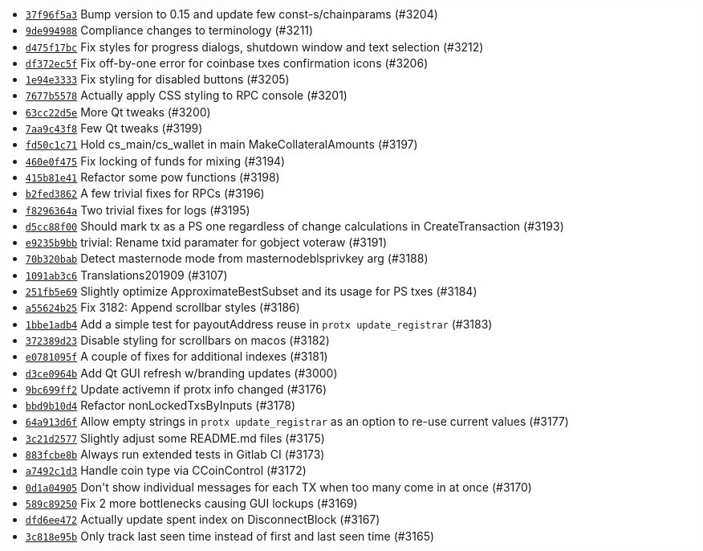 - [`37f96f5a3`](https://github.com/ameropay/amero/commit/37f96f5a3) Bump version to 0.15 and update few const-s/chainparams (#3204)
- [`9de994988`](https://github.com/ameropay/amero/commit/9de994988) Compliance changes to terminology (#3211)
- [`d475f17bc`](https://github.com/ameropay/amero/commit/d475f17bc) Fix styles for progress dialogs, shutdown window and text selection (#3212)
- [`df372ec5f`](https://github.com/ameropay/amero/commit/df372ec5f) Fix off-by-one error for coinbase txes confirmation icons (#3206)
- [`1e94e3333`](https://github.com/ameropay/amero/commit/1e94e3333) Fix styling for disabled buttons (#3205)
- [`7677b5578`](https://github.com/ameropay/amero/commit/7677b5578) Actually apply CSS styling to RPC console (#3201)
- [`63cc22d5e`](https://github.com/ameropay/amero/commit/63cc22d5e) More Qt tweaks (#3200)
- [`7aa9c43f8`](https://github.com/ameropay/amero/commit/7aa9c43f8) Few Qt tweaks (#3199)
- [`fd50c1c71`](https://github.com/ameropay/amero/commit/fd50c1c71) Hold cs_main/cs_wallet in main MakeCollateralAmounts (#3197)
- [`460e0f475`](https://github.com/ameropay/amero/commit/460e0f475) Fix locking of funds for mixing (#3194)
- [`415b81e41`](https://github.com/ameropay/amero/commit/415b81e41) Refactor some pow functions (#3198)
- [`b2fed3862`](https://github.com/ameropay/amero/commit/b2fed3862) A few trivial fixes for RPCs (#3196)
- [`f8296364a`](https://github.com/ameropay/amero/commit/f8296364a) Two trivial fixes for logs (#3195)
- [`d5cc88f00`](https://github.com/ameropay/amero/commit/d5cc88f00) Should mark tx as a PS one regardless of change calculations in CreateTransaction (#3193)
- [`e9235b9bb`](https://github.com/ameropay/amero/commit/e9235b9bb) trivial: Rename txid paramater for gobject voteraw (#3191)
- [`70b320bab`](https://github.com/ameropay/amero/commit/70b320bab) Detect masternode mode from masternodeblsprivkey arg (#3188)
- [`1091ab3c6`](https://github.com/ameropay/amero/commit/1091ab3c6) Translations201909 (#3107)
- [`251fb5e69`](https://github.com/ameropay/amero/commit/251fb5e69) Slightly optimize ApproximateBestSubset and its usage for PS txes (#3184)
- [`a55624b25`](https://github.com/ameropay/amero/commit/a55624b25) Fix 3182: Append scrollbar styles (#3186)
- [`1bbe1adb4`](https://github.com/ameropay/amero/commit/1bbe1adb4) Add a simple test for payoutAddress reuse in `protx update_registrar` (#3183)
- [`372389d23`](https://github.com/ameropay/amero/commit/372389d23) Disable styling for scrollbars on macos (#3182)
- [`e0781095f`](https://github.com/ameropay/amero/commit/e0781095f) A couple of fixes for additional indexes (#3181)
- [`d3ce0964b`](https://github.com/ameropay/amero/commit/d3ce0964b) Add Qt GUI refresh w/branding updates (#3000)
- [`9bc699ff2`](https://github.com/ameropay/amero/commit/9bc699ff2) Update activemn if protx info changed (#3176)
- [`bbd9b10d4`](https://github.com/ameropay/amero/commit/bbd9b10d4) Refactor nonLockedTxsByInputs (#3178)
- [`64a913d6f`](https://github.com/ameropay/amero/commit/64a913d6f) Allow empty strings in `protx update_registrar` as an option to re-use current values (#3177)
- [`3c21d2577`](https://github.com/ameropay/amero/commit/3c21d2577) Slightly adjust some README.md files (#3175)
- [`883fcbe8b`](https://github.com/ameropay/amero/commit/883fcbe8b) Always run extended tests in Gitlab CI (#3173)
- [`a7492c1d3`](https://github.com/ameropay/amero/commit/a7492c1d3) Handle coin type via CCoinControl (#3172)
- [`0d1a04905`](https://github.com/ameropay/amero/commit/0d1a04905) Don't show individual messages for each TX when too many come in at once (#3170)
- [`589c89250`](https://github.com/ameropay/amero/commit/589c89250) Fix 2 more bottlenecks causing GUI lockups (#3169)
- [`dfd6ee472`](https://github.com/ameropay/amero/commit/dfd6ee472) Actually update spent index on DisconnectBlock (#3167)
- [`3c818e95b`](https://github.com/ameropay/amero/commit/3c818e95b) Only track last seen time instead of first and last seen time (#3165)